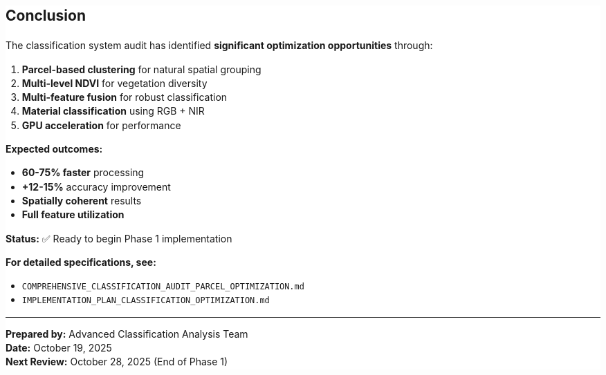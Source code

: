 
## Conclusion

The classification system audit has identified **significant optimization opportunities** through:

1. **Parcel-based clustering** for natural spatial grouping
2. **Multi-level NDVI** for vegetation diversity
3. **Multi-feature fusion** for robust classification
4. **Material classification** using RGB + NIR
5. **GPU acceleration** for performance

**Expected outcomes:**

- **60-75% faster** processing
- **+12-15%** accuracy improvement
- **Spatially coherent** results
- **Full feature utilization**

**Status:** ✅ Ready to begin Phase 1 implementation

**For detailed specifications, see:**

- `COMPREHENSIVE_CLASSIFICATION_AUDIT_PARCEL_OPTIMIZATION.md`
- `IMPLEMENTATION_PLAN_CLASSIFICATION_OPTIMIZATION.md`

---

**Prepared by:** Advanced Classification Analysis Team  
**Date:** October 19, 2025  
**Next Review:** October 28, 2025 (End of Phase 1)
